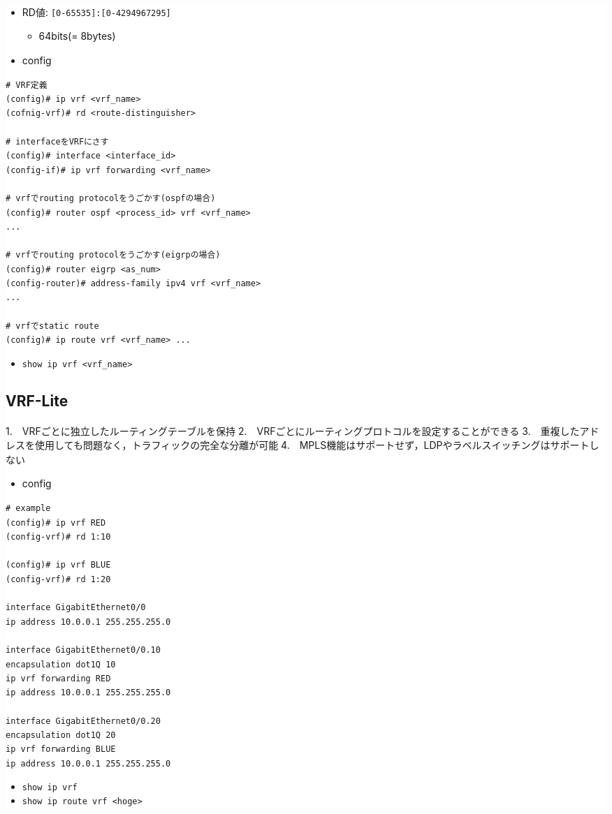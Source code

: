 - RD値: `[0-65535]:[0-4294967295] `
  - 64bits(= 8bytes)

- config
```
# VRF定義
(config)# ip vrf <vrf_name>
(cofnig-vrf)# rd <route-distinguisher>

# interfaceをVRFにさす
(config)# interface <interface_id>
(config-if)# ip vrf forwarding <vrf_name>

# vrfでrouting protocolをうごかす(ospfの場合)
(config)# router ospf <process_id> vrf <vrf_name>
...

# vrfでrouting protocolをうごかす(eigrpの場合)
(config)# router eigrp <as_num>
(config-router)# address-family ipv4 vrf <vrf_name>
...

# vrfでstatic route
(config)# ip route vrf <vrf_name> ...
```
- `show ip vrf <vrf_name>`

## VRF-Lite
1.　VRFごとに独立したルーティングテーブルを保持
2.　VRFごとにルーティングプロトコルを設定することができる
3.　重複したアドレスを使用しても問題なく，トラフィックの完全な分離が可能
4.　MPLS機能はサポートせず，LDPやラベルスイッチングはサポートしない

- config
```
# example
(config)# ip vrf RED
(config-vrf)# rd 1:10

(config)# ip vrf BLUE
(config-vrf)# rd 1:20

interface GigabitEthernet0/0
ip address 10.0.0.1 255.255.255.0

interface GigabitEthernet0/0.10
encapsulation dot1Q 10
ip vrf forwarding RED
ip address 10.0.0.1 255.255.255.0

interface GigabitEthernet0/0.20
encapsulation dot1Q 20
ip vrf forwarding BLUE
ip address 10.0.0.1 255.255.255.0
```
- `show ip vrf`
- `show ip route vrf <hoge>`
